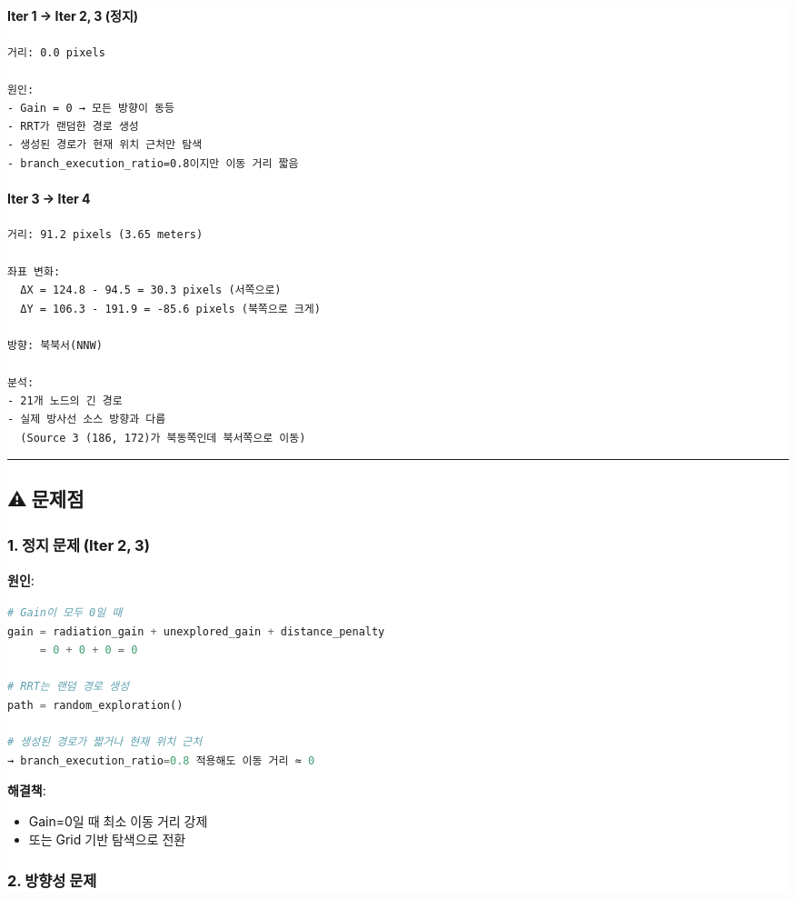 #### **Iter 1 → Iter 2, 3** (정지)
```
거리: 0.0 pixels

원인:
- Gain = 0 → 모든 방향이 동등
- RRT가 랜덤한 경로 생성
- 생성된 경로가 현재 위치 근처만 탐색
- branch_execution_ratio=0.8이지만 이동 거리 짧음
```

#### **Iter 3 → Iter 4**
```
거리: 91.2 pixels (3.65 meters)

좌표 변화:
  ΔX = 124.8 - 94.5 = 30.3 pixels (서쪽으로)
  ΔY = 106.3 - 191.9 = -85.6 pixels (북쪽으로 크게)

방향: 북북서(NNW)

분석:
- 21개 노드의 긴 경로
- 실제 방사선 소스 방향과 다름
  (Source 3 (186, 172)가 북동쪽인데 북서쪽으로 이동)
```

---

## ⚠️ 문제점

### 1. 정지 문제 (Iter 2, 3)

**원인**:
```python
# Gain이 모두 0일 때
gain = radiation_gain + unexplored_gain + distance_penalty
     = 0 + 0 + 0 = 0

# RRT는 랜덤 경로 생성
path = random_exploration()

# 생성된 경로가 짧거나 현재 위치 근처
→ branch_execution_ratio=0.8 적용해도 이동 거리 ≈ 0
```

**해결책**:
- Gain=0일 때 최소 이동 거리 강제
- 또는 Grid 기반 탐색으로 전환

### 2. 방향성 문제
